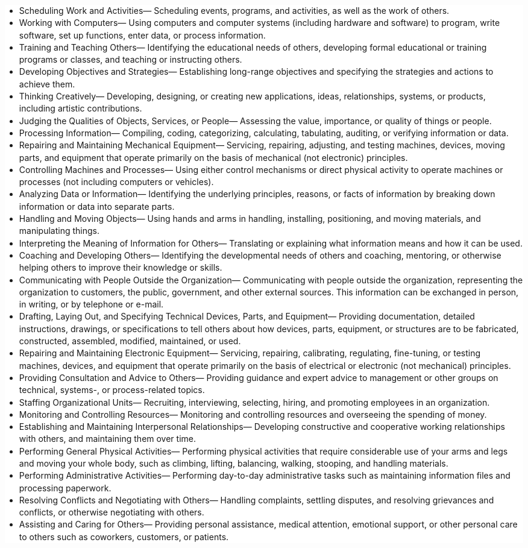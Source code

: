- Scheduling Work and Activities— Scheduling events, programs, and activities, as well as the work of others.
- Working with Computers— Using computers and computer systems (including hardware and software) to program, write software, set up functions, enter data, or process information.
- Training and Teaching Others— Identifying the educational needs of others, developing formal educational or training programs or classes, and teaching or instructing others.
- Developing Objectives and Strategies— Establishing long-range objectives and specifying the strategies and actions to achieve them.
- Thinking Creatively— Developing, designing, or creating new applications, ideas, relationships, systems, or products, including artistic contributions.
- Judging the Qualities of Objects, Services, or People— Assessing the value, importance, or quality of things or people.
- Processing Information— Compiling, coding, categorizing, calculating, tabulating, auditing, or verifying information or data.
- Repairing and Maintaining Mechanical Equipment— Servicing, repairing, adjusting, and testing machines, devices, moving parts, and equipment that operate primarily on the basis of mechanical (not electronic) principles.
- Controlling Machines and Processes— Using either control mechanisms or direct physical activity to operate machines or processes (not including computers or vehicles).
- Analyzing Data or Information— Identifying the underlying principles, reasons, or facts of information by breaking down information or data into separate parts.
- Handling and Moving Objects— Using hands and arms in handling, installing, positioning, and moving materials, and manipulating things.
- Interpreting the Meaning of Information for Others— Translating or explaining what information means and how it can be used.
- Coaching and Developing Others— Identifying the developmental needs of others and coaching, mentoring, or otherwise helping others to improve their knowledge or skills.
- Communicating with People Outside the Organization— Communicating with people outside the organization, representing the organization to customers, the public, government, and other external sources. This information can be exchanged in person, in writing, or by telephone or e-mail.
- Drafting, Laying Out, and Specifying Technical Devices, Parts, and Equipment— Providing documentation, detailed instructions, drawings, or specifications to tell others about how devices, parts, equipment, or structures are to be fabricated, constructed, assembled, modified, maintained, or used.
- Repairing and Maintaining Electronic Equipment— Servicing, repairing, calibrating, regulating, fine-tuning, or testing machines, devices, and equipment that operate primarily on the basis of electrical or electronic (not mechanical) principles.
- Providing Consultation and Advice to Others— Providing guidance and expert advice to management or other groups on technical, systems-, or process-related topics.
- Staffing Organizational Units— Recruiting, interviewing, selecting, hiring, and promoting employees in an organization.
- Monitoring and Controlling Resources— Monitoring and controlling resources and overseeing the spending of money.
- Establishing and Maintaining Interpersonal Relationships— Developing constructive and cooperative working relationships with others, and maintaining them over time.
- Performing General Physical Activities— Performing physical activities that require considerable use of your arms and legs and moving your whole body, such as climbing, lifting, balancing, walking, stooping, and handling materials.
- Performing Administrative Activities— Performing day-to-day administrative tasks such as maintaining information files and processing paperwork.
- Resolving Conflicts and Negotiating with Others— Handling complaints, settling disputes, and resolving grievances and conflicts, or otherwise negotiating with others.
- Assisting and Caring for Others— Providing personal assistance, medical attention, emotional support, or other personal care to others such as coworkers, customers, or patients.
